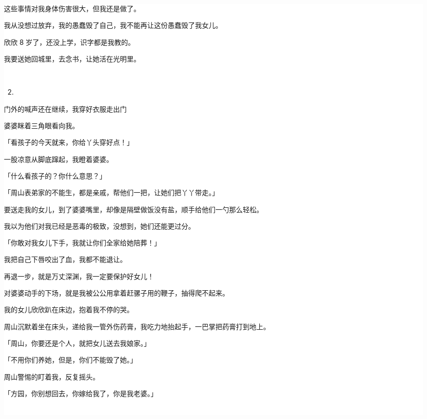 
这些事情对我身体伤害很大，但我还是做了。


我从没想过放弃，我的愚蠢毁了自己，我不能再让这份愚蠢毁了我女儿。


欣欣 8 岁了，还没上学，识字都是我教的。


我要送她回城里，去念书，让她活在光明里。


 


02.


门外的喊声还在继续，我穿好衣服走出门


婆婆眯着三角眼看向我。


「看孩子的今天就来，你给丫头穿好点！」


一股凉意从脚底蹿起，我瞪着婆婆。


「什么看孩子的？你什么意思？」


「周山表弟家的不能生，都是亲戚，帮他们一把，让她们把丫丫带走。」


要送走我的女儿，到了婆婆嘴里，却像是隔壁做饭没有盐，顺手给他们一勺那么轻松。


我以为他们对我已经是恶毒的极致，没想到，她们还能更过分。


「你敢对我女儿下手，我就让你们全家给她陪葬！」


我把自己下唇咬出了血，我都不能退让。


再退一步，就是万丈深渊，我一定要保护好女儿！


对婆婆动手的下场，就是我被公公用拿着赶骡子用的鞭子，抽得爬不起来。


我的女儿欣欣趴在床边，抱着我不停的哭。


周山沉默着坐在床头，递给我一管外伤药膏，我吃力地抬起手，一巴掌把药膏打到地上。


「周山，你要还是个人，就把女儿送去我娘家。」


「不用你们养她，但是，你们不能毁了她。」


周山警惕的盯着我，反复摇头。


「方园，你别想回去，你嫁给我了，你是我老婆。」


 